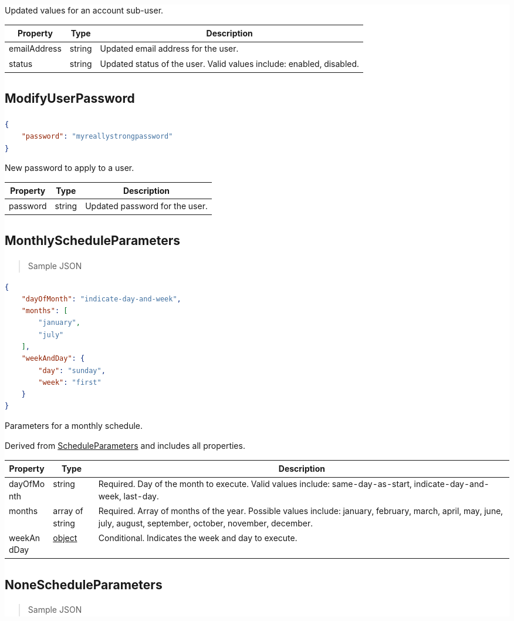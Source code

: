 Updated values for an account sub-user.

Property | Type | Description
-------- | ---- | -----------
emailAddress | string | Updated email address for the user.
status | string | Updated status of the user. Valid values include: enabled, disabled.

## ModifyUserPassword

```json
{
	"password": "myreallystrongpassword"
}
```

New password to apply to a user.

Property | Type | Description
-------- | ---- | -----------
password | string | Updated password for the user.

## MonthlyScheduleParameters

> Sample JSON

```json
{
	"dayOfMonth": "indicate-day-and-week",
	"months": [
    	"january",
        "july"
    ],
    "weekAndDay": {
    	"day": "sunday",
        "week": "first"
    }
}
```

Parameters for a monthly schedule.

Derived from <a href="#scheduleparameters">ScheduleParameters</a> and includes all properties.

Property | Type | Description
-------- | ---- | -----------
dayOfMonth | string | Required. Day of the month to execute. Valid values include: same-day-as-start, indicate-day-and-week, last-day.
months | array of string | Required. Array of months of the year. Possible values include: january, february, march, april, may, june, july, august, september, october, november, december.
weekAndDay | <a href="#weekandday">object</a> | Conditional. Indicates the week and day to execute.

## NoneScheduleParameters

> Sample JSON
